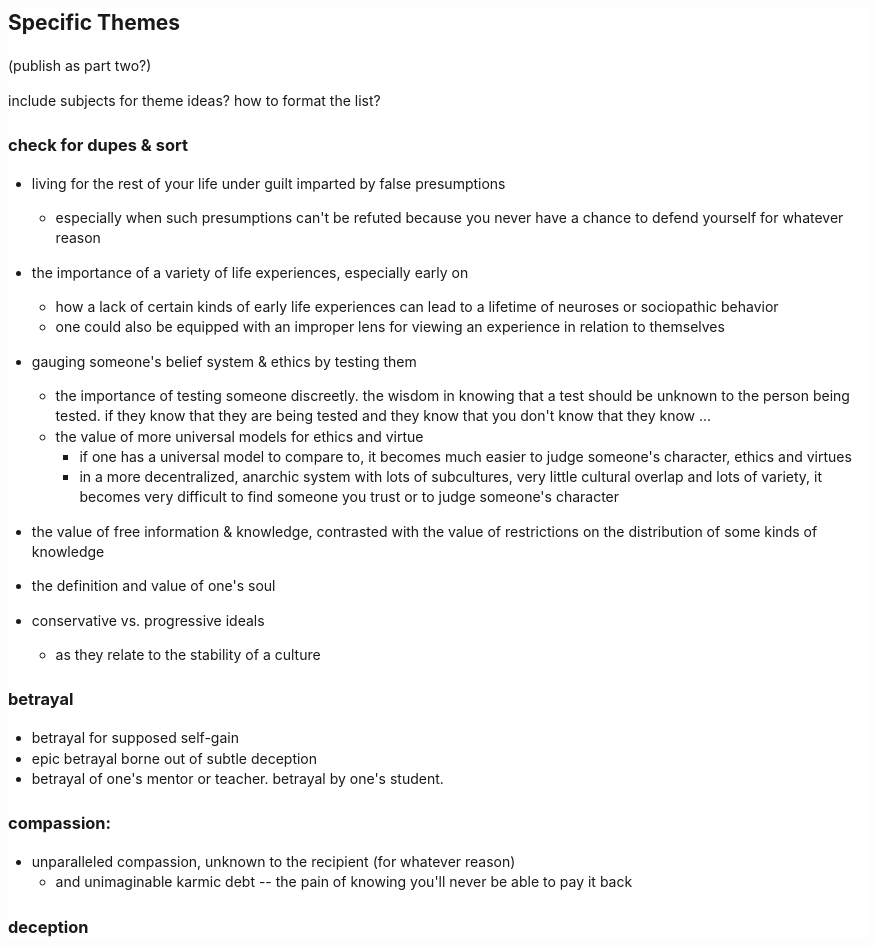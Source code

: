 ## Specific Themes

(publish as part two?)

include subjects for theme ideas? how to format the list?

### check for dupes & sort

- living for the rest of your life under guilt imparted by false
  presumptions
  - especially when such presumptions can't be refuted because you
    never have a chance to defend yourself for whatever reason

- the importance of a variety of life experiences, especially early on
  - how a lack of certain kinds of early life experiences can lead to
    a lifetime of neuroses or sociopathic behavior
  - one could also be equipped with an improper lens for viewing an
    experience in relation to themselves

- gauging someone's belief system & ethics by testing them
  - the importance of testing someone discreetly.  the wisdom in knowing that
    a test should be unknown to the person being tested. if they know
    that they are being tested and they know that you don't know that
    they know ...
  - the value of more universal models for ethics and virtue
    - if one has a universal model to compare to, it becomes much easier
      to judge someone's character, ethics and virtues
    - in a more decentralized, anarchic system with lots of subcultures,
      very little cultural overlap and lots of variety, it becomes very
      difficult to find someone you trust or to judge someone's
      character

- the value of free information & knowledge, contrasted with the value of
  restrictions on the distribution of some kinds of knowledge

- the definition and value of one's soul

- conservative vs. progressive ideals
  - as they relate to the stability of a culture

### betrayal

- betrayal for supposed self-gain
- epic betrayal borne out of subtle deception
- betrayal of one's mentor or teacher.  betrayal by one's student.

### compassion:

- unparalleled compassion, unknown to the recipient (for whatever
  reason)
  - and unimaginable karmic debt -- the pain of knowing you'll never
    be able to pay it back

### deception
